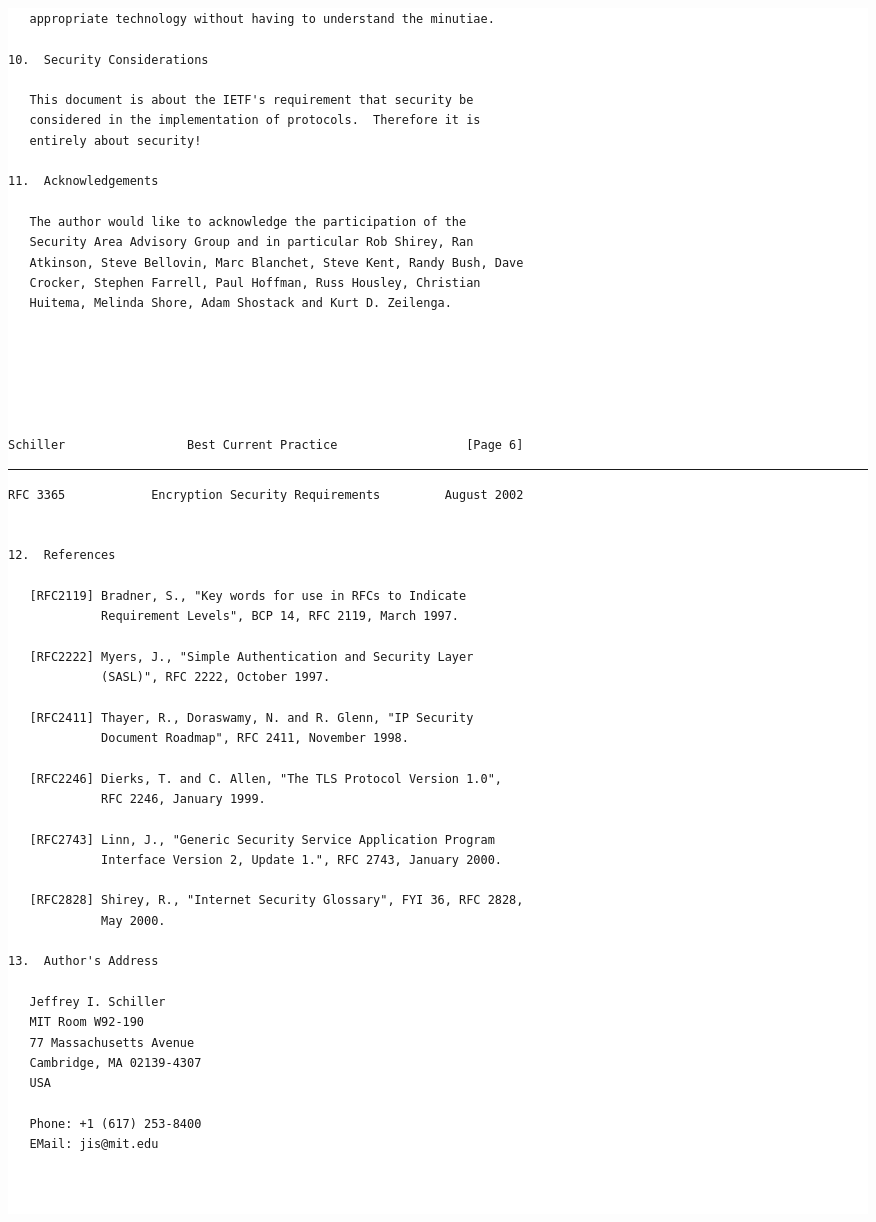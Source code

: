 ``` newpage
   appropriate technology without having to understand the minutiae.

10.  Security Considerations

   This document is about the IETF's requirement that security be
   considered in the implementation of protocols.  Therefore it is
   entirely about security!

11.  Acknowledgements

   The author would like to acknowledge the participation of the
   Security Area Advisory Group and in particular Rob Shirey, Ran
   Atkinson, Steve Bellovin, Marc Blanchet, Steve Kent, Randy Bush, Dave
   Crocker, Stephen Farrell, Paul Hoffman, Russ Housley, Christian
   Huitema, Melinda Shore, Adam Shostack and Kurt D. Zeilenga.






Schiller                 Best Current Practice                  [Page 6]
```

------------------------------------------------------------------------

``` newpage
RFC 3365            Encryption Security Requirements         August 2002


12.  References

   [RFC2119] Bradner, S., "Key words for use in RFCs to Indicate
             Requirement Levels", BCP 14, RFC 2119, March 1997.

   [RFC2222] Myers, J., "Simple Authentication and Security Layer
             (SASL)", RFC 2222, October 1997.

   [RFC2411] Thayer, R., Doraswamy, N. and R. Glenn, "IP Security
             Document Roadmap", RFC 2411, November 1998.

   [RFC2246] Dierks, T. and C. Allen, "The TLS Protocol Version 1.0",
             RFC 2246, January 1999.

   [RFC2743] Linn, J., "Generic Security Service Application Program
             Interface Version 2, Update 1.", RFC 2743, January 2000.

   [RFC2828] Shirey, R., "Internet Security Glossary", FYI 36, RFC 2828,
             May 2000.

13.  Author's Address

   Jeffrey I. Schiller
   MIT Room W92-190
   77 Massachusetts Avenue
   Cambridge, MA 02139-4307
   USA

   Phone: +1 (617) 253-8400
   EMail: jis@mit.edu




```